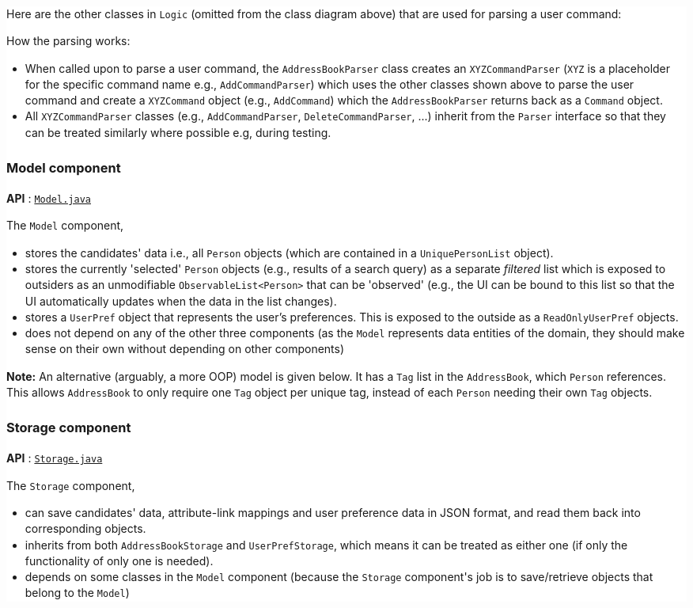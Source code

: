 Here are the other classes in `Logic` (omitted from the class diagram above) that are used for parsing a user command:

<puml src="diagrams/ParserClasses.puml" width="600"/>

How the parsing works:

* When called upon to parse a user command, the `AddressBookParser` class creates an `XYZCommandParser` (`XYZ` is a placeholder for the specific command name e.g., `AddCommandParser`) which uses the other classes shown above to parse the user command and create a `XYZCommand` object (e.g., `AddCommand`) which the `AddressBookParser` returns back as a `Command` object.
* All `XYZCommandParser` classes (e.g., `AddCommandParser`, `DeleteCommandParser`, ...) inherit from the `Parser` interface so that they can be treated similarly where possible e.g, during testing.

### Model component

**API** : [`Model.java`](https://github.com/AY2425S2-CS2103T-T10-1/tp/tree/master/src/main/java/seedu/address/model/Model.java)

<puml src="diagrams/ModelClassDiagram.puml" width="450" />


The `Model` component,

* stores the candidates' data i.e., all `Person` objects (which are contained in a `UniquePersonList` object).
* stores the currently 'selected' `Person` objects (e.g., results of a search query) as a separate _filtered_ list which is exposed to outsiders as an unmodifiable `ObservableList<Person>` that can be 'observed' (e.g., the UI can be bound to this list so that the UI automatically updates when the data in the list changes).
* stores a `UserPref` object that represents the user’s preferences. This is exposed to the outside as a `ReadOnlyUserPref` objects.
* does not depend on any of the other three components (as the `Model` represents data entities of the domain, they should make sense on their own without depending on other components)

<box type="info">

**Note:** An alternative (arguably, a more OOP) model is given below. It has a `Tag` list in the `AddressBook`, which `Person` references. This allows `AddressBook` to only require one `Tag` object per unique tag, instead of each `Person` needing their own `Tag` objects.<br>

<puml src="diagrams/BetterModelClassDiagram.puml" width="450" />

</box>


### Storage component

**API** : [`Storage.java`](https://github.com/AY2425S2-CS2103T-T10-1/tp/tree/master/src/main/java/seedu/address/storage/Storage.java)

<puml src="diagrams/StorageClassDiagram.puml" width="550" />

The `Storage` component,
* can save candidates' data, attribute-link mappings and user preference data in JSON format, and read them back into corresponding objects.
* inherits from both `AddressBookStorage` and `UserPrefStorage`, which means it can be treated as either one (if only the functionality of only one is needed).
* depends on some classes in the `Model` component (because the `Storage` component's job is to save/retrieve objects that belong to the `Model`)

